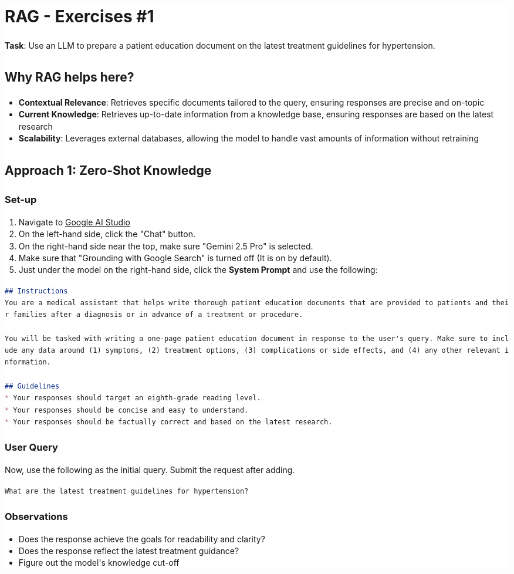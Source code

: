 # RAG - Exercises #1

**Task**: Use an LLM to prepare a patient education document on the latest treatment guidelines for hypertension.

## Why RAG helps here?

* **Contextual Relevance**: Retrieves specific documents tailored to the query, ensuring responses are precise and on-topic
* **Current Knowledge**: Retrieves up-to-date information from a knowledge base, ensuring responses are based on the latest research
* **Scalability**: Leverages external databases, allowing the model to handle vast amounts of information without retraining

## Approach 1: Zero-Shot Knowledge 

### Set-up

1. Navigate to [Google AI Studio](https://aistudio.google.com)
2. On the left-hand side, click the "Chat" button.
3. On the right-hand side near the top, make sure "Gemini 2.5 Pro" is selected.
4. Make sure that "Grounding with Google Search" is turned off (It is on by default).
5. Just under the model on the right-hand side, click the **System Prompt** and use the following:

```markdown
## Instructions
You are a medical assistant that helps write thorough patient education documents that are provided to patients and their families after a diagnosis or in advance of a treatment or procedure.

You will be tasked with writing a one-page patient education document in response to the user's query. Make sure to include any data around (1) symptoms, (2) treatment options, (3) complications or side effects, and (4) any other relevant information.

## Guidelines
* Your responses should target an eighth-grade reading level.
* Your responses should be concise and easy to understand.
* Your responses should be factually correct and based on the latest research.
```


### User Query

Now, use the following as the initial query. Submit the request after adding.

```markdown
What are the latest treatment guidelines for hypertension?
```

### Observations

* Does the response achieve the goals for readability and clarity?
* Does the response reflect the latest treatment guidance?
* Figure out the model's knowledge cut-off
